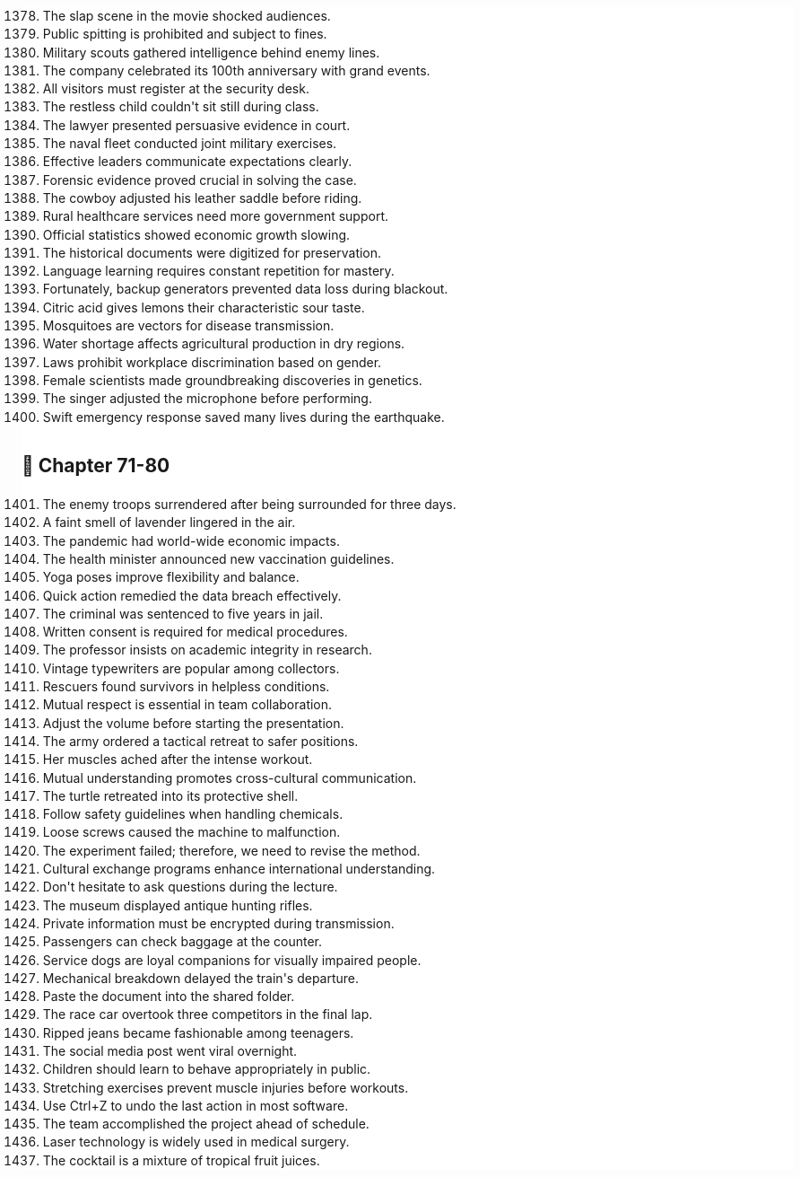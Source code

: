 1378. The slap scene in the movie shocked audiences.
1379. Public spitting is prohibited and subject to fines.
1380. Military scouts gathered intelligence behind enemy lines.
1381. The company celebrated its 100th anniversary with grand events.
1382. All visitors must register at the security desk.
1383. The restless child couldn't sit still during class.
1384. The lawyer presented persuasive evidence in court.
1385. The naval fleet conducted joint military exercises.
1386. Effective leaders communicate expectations clearly.
1387. Forensic evidence proved crucial in solving the case.
1388. The cowboy adjusted his leather saddle before riding.
1389. Rural healthcare services need more government support.
1390. Official statistics showed economic growth slowing.
1391. The historical documents were digitized for preservation.
1392. Language learning requires constant repetition for mastery.
1393. Fortunately, backup generators prevented data loss during blackout.
1394. Citric acid gives lemons their characteristic sour taste.
1395. Mosquitoes are vectors for disease transmission.
1396. Water shortage affects agricultural production in dry regions.
1397. Laws prohibit workplace discrimination based on gender.
1398. Female scientists made groundbreaking discoveries in genetics.
1399. The singer adjusted the microphone before performing.
1400. Swift emergency response saved many lives during the earthquake.

## 🎯 Chapter 71-80

1401. The enemy troops surrendered after being surrounded for three days.
1402. A faint smell of lavender lingered in the air.
1403. The pandemic had world-wide economic impacts.
1404. The health minister announced new vaccination guidelines.
1405. Yoga poses improve flexibility and balance.
1406. Quick action remedied the data breach effectively.
1407. The criminal was sentenced to five years in jail.
1408. Written consent is required for medical procedures.
1409. The professor insists on academic integrity in research.
1410. Vintage typewriters are popular among collectors.
1411. Rescuers found survivors in helpless conditions.
1412. Mutual respect is essential in team collaboration.
1413. Adjust the volume before starting the presentation.
1414. The army ordered a tactical retreat to safer positions.
1415. Her muscles ached after the intense workout.
1416. Mutual understanding promotes cross-cultural communication.
1417. The turtle retreated into its protective shell.
1418. Follow safety guidelines when handling chemicals.
1419. Loose screws caused the machine to malfunction.
1420. The experiment failed; therefore, we need to revise the method.
1421. Cultural exchange programs enhance international understanding.
1422. Don't hesitate to ask questions during the lecture.
1423. The museum displayed antique hunting rifles.
1424. Private information must be encrypted during transmission.
1425. Passengers can check baggage at the counter.
1426. Service dogs are loyal companions for visually impaired people.
1427. Mechanical breakdown delayed the train's departure.
1428. Paste the document into the shared folder.
1429. The race car overtook three competitors in the final lap.
1430. Ripped jeans became fashionable among teenagers.
1431. The social media post went viral overnight.
1432. Children should learn to behave appropriately in public.
1433. Stretching exercises prevent muscle injuries before workouts.
1434. Use Ctrl+Z to undo the last action in most software.
1435. The team accomplished the project ahead of schedule.
1436. Laser technology is widely used in medical surgery.
1437. The cocktail is a mixture of tropical fruit juices.